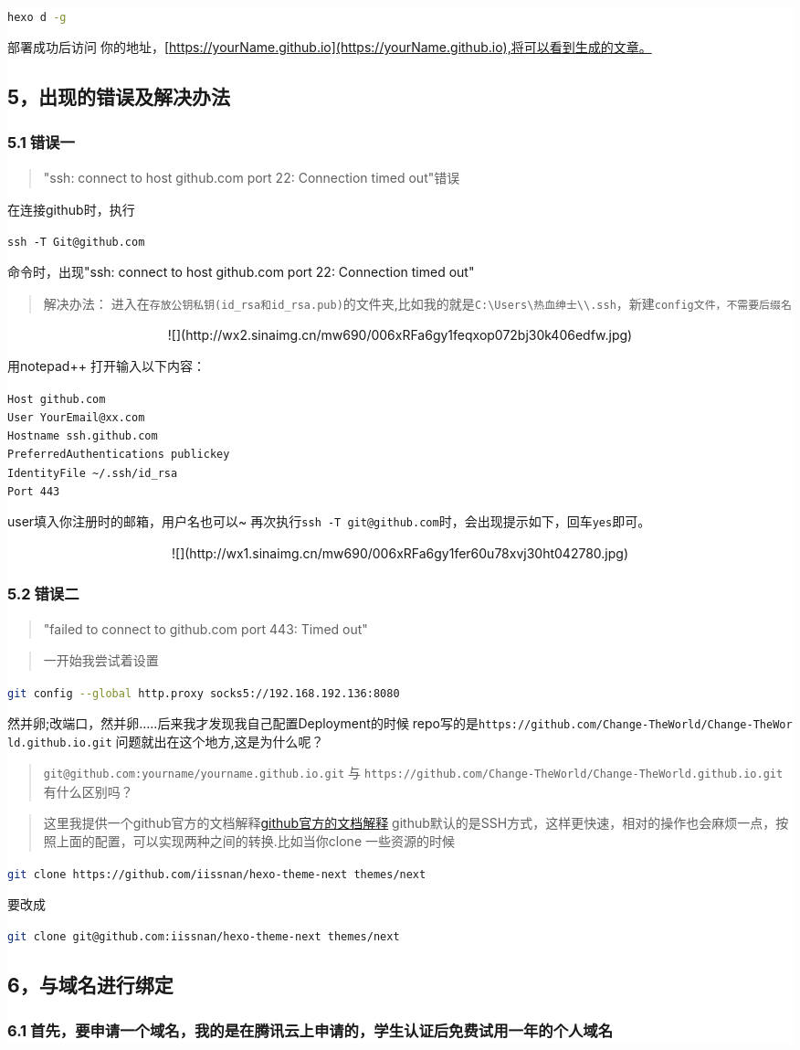 ``` bash
hexo d -g 
```
部署成功后访问 你的地址，[https://yourName.github.io](https://yourName.github.io),将可以看到生成的文章。

## 5，出现的错误及解决办法
### 5.1 错误一
>"ssh: connect to host github.com port 22: Connection timed out"错误

在连接github时，执行
```
ssh -T Git@github.com
```
 命令时，出现"ssh: connect to host github.com port 22: Connection timed out"
> 解决办法：
进入在`存放公钥私钥(id_rsa和id_rsa.pub)`的文件夹,比如我的就是`C:\Users\热血绅士\\.ssh`，新建`config文件，不需要后缀名`
<center>![](http://wx2.sinaimg.cn/mw690/006xRFa6gy1feqxop072bj30k406edfw.jpg)</center>

用notepad++ 打开输入以下内容：
```
Host github.com
User YourEmail@xx.com
Hostname ssh.github.com
PreferredAuthentications publickey
IdentityFile ~/.ssh/id_rsa
Port 443
```
user填入你注册时的邮箱，用户名也可以~
再次执行`ssh -T git@github.com`时，会出现提示如下，回车`yes`即可。
<center>![](http://wx1.sinaimg.cn/mw690/006xRFa6gy1fer60u78xvj30ht042780.jpg)</center>

### 5.2 错误二
> "failed to connect to github.com port 443: Timed out" 

>一开始我尝试着设置
```bash
git config --global http.proxy socks5://192.168.192.136:8080
```
然并卵;改端口，然并卵.....后来我才发现我自己配置Deployment的时候
repo写的是`https://github.com/Change-TheWorld/Change-TheWorld.github.io.git` 问题就出在这个地方,这是为什么呢？

> `git@github.com:yourname/yourname.github.io.git` 与 `https://github.com/Change-TheWorld/Change-TheWorld.github.io.git`有什么区别吗？

> 这里我提供一个github官方的文档解释[github官方的文档解释](https://help.github.com/articles/changing-a-remote-s-url/)
github默认的是SSH方式，这样更快速，相对的操作也会麻烦一点，按照上面的配置，可以实现两种之间的转换.比如当你clone 一些资源的时候
``` bash
git clone https://github.com/iissnan/hexo-theme-next themes/next
```
要改成
``` bash
git clone git@github.com:iissnan/hexo-theme-next themes/next
```

## 6，与域名进行绑定
### 6.1 首先，要申请一个域名，我的是在腾讯云上申请的，学生认证后免费试用一年的个人域名
